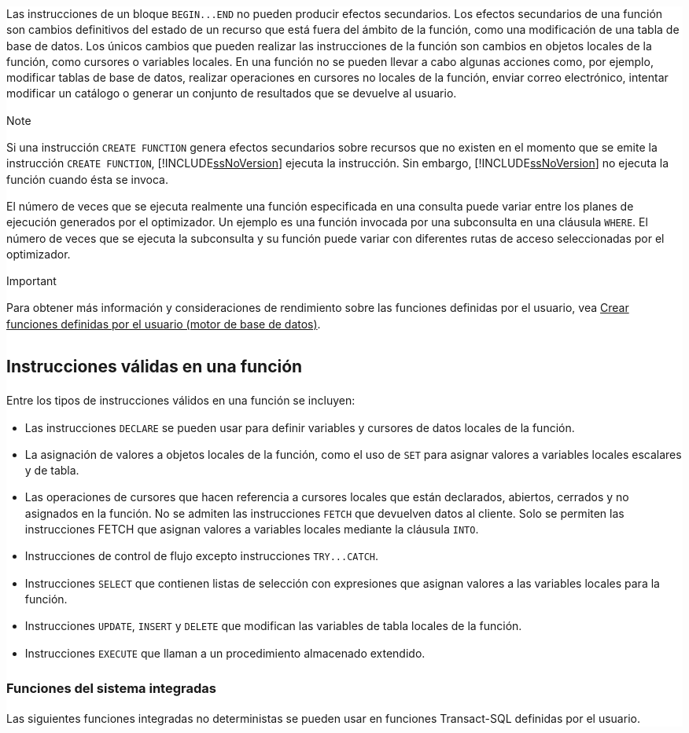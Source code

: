  Las instrucciones de un bloque `BEGIN...END` no pueden producir efectos secundarios. Los efectos secundarios de una función son cambios definitivos del estado de un recurso que está fuera del ámbito de la función, como una modificación de una tabla de base de datos. Los únicos cambios que pueden realizar las instrucciones de la función son cambios en objetos locales de la función, como cursores o variables locales. En una función no se pueden llevar a cabo algunas acciones como, por ejemplo, modificar tablas de base de datos, realizar operaciones en cursores no locales de la función, enviar correo electrónico, intentar modificar un catálogo o generar un conjunto de resultados que se devuelve al usuario.  
  
> [!NOTE]
> Si una instrucción `CREATE FUNCTION` genera efectos secundarios sobre recursos que no existen en el momento que se emite la instrucción `CREATE FUNCTION`, [!INCLUDE[ssNoVersion](../../includes/ssnoversion-md.md)] ejecuta la instrucción. Sin embargo, [!INCLUDE[ssNoVersion](../../includes/ssnoversion-md.md)] no ejecuta la función cuando ésta se invoca.  
  
 El número de veces que se ejecuta realmente una función especificada en una consulta puede variar entre los planes de ejecución generados por el optimizador. Un ejemplo es una función invocada por una subconsulta en una cláusula `WHERE`. El número de veces que se ejecuta la subconsulta y su función puede variar con diferentes rutas de acceso seleccionadas por el optimizador.  
 
> [!IMPORTANT]   
> Para obtener más información y consideraciones de rendimiento sobre las funciones definidas por el usuario, vea [Crear funciones definidas por el usuario &#40;motor de base de datos&#41;](../../relational-databases/user-defined-functions/create-user-defined-functions-database-engine.md). 
  
##  <a name="valid-statements-in-a-function"></a><a name="ValidStatements"></a> Instrucciones válidas en una función  
Entre los tipos de instrucciones válidos en una función se incluyen:  
  
-   Las instrucciones `DECLARE` se pueden usar para definir variables y cursores de datos locales de la función.  
  
-   La asignación de valores a objetos locales de la función, como el uso de `SET` para asignar valores a variables locales escalares y de tabla.  
  
-   Las operaciones de cursores que hacen referencia a cursores locales que están declarados, abiertos, cerrados y no asignados en la función. No se admiten las instrucciones `FETCH` que devuelven datos al cliente. Solo se permiten las instrucciones FETCH que asignan valores a variables locales mediante la cláusula `INTO`.  
  
-   Instrucciones de control de flujo excepto instrucciones `TRY...CATCH`.  
  
-   Instrucciones `SELECT` que contienen listas de selección con expresiones que asignan valores a las variables locales para la función.  
  
-   Instrucciones `UPDATE`, `INSERT` y `DELETE` que modifican las variables de tabla locales de la función.  
  
-   Instrucciones `EXECUTE` que llaman a un procedimiento almacenado extendido.  
  
### <a name="built-in-system-functions"></a>Funciones del sistema integradas  
 Las siguientes funciones integradas no deterministas se pueden usar en funciones Transact-SQL definidas por el usuario.
  